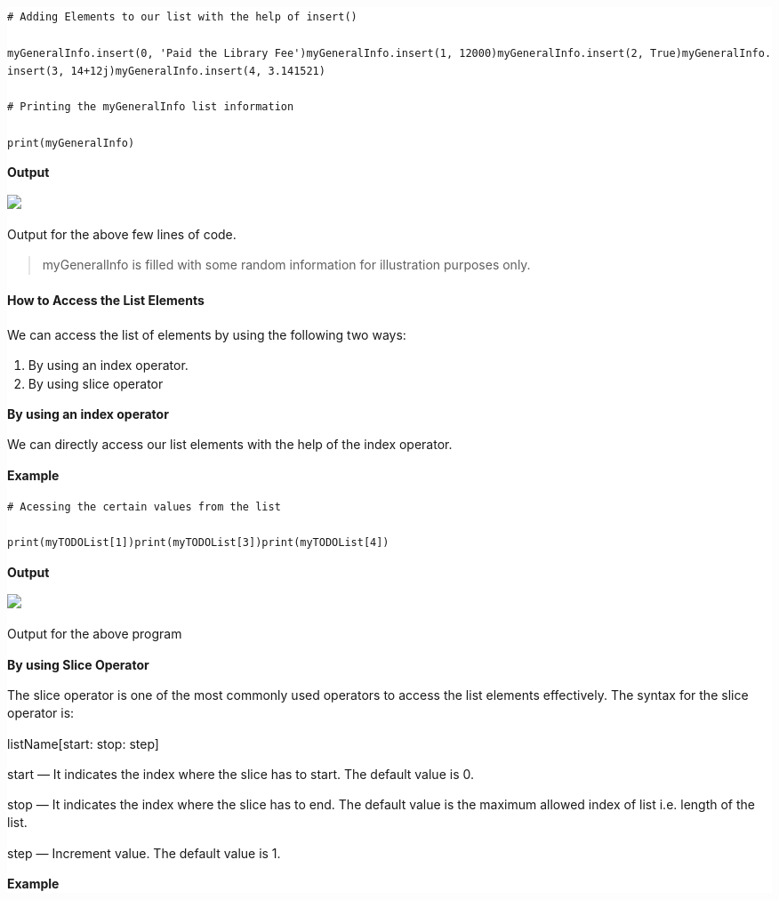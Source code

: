     # Adding Elements to our list with the help of insert()

    myGeneralInfo.insert(0, 'Paid the Library Fee')myGeneralInfo.insert(1, 12000)myGeneralInfo.insert(2, True)myGeneralInfo.insert(3, 14+12j)myGeneralInfo.insert(4, 3.141521)

    # Printing the myGeneralInfo list information

    print(myGeneralInfo)

**Output**

![](https://cdn-media-1.freecodecamp.org/images/18F43mmcZJKN3VZoBzfNSDdUgFmOtgBsFfcc)

Output for the above few lines of code.

> myGeneralInfo is filled with some random information for illustration purposes only.

#### How to Access the List Elements

We can access the list of elements by using the following two ways:

1.  By using an index operator.
2.  By using slice operator

**By using an index operator**

We can directly access our list elements with the help of the index operator.

**Example**

    # Acessing the certain values from the list

    print(myTODOList[1])print(myTODOList[3])print(myTODOList[4])

**Output**

![](https://cdn-media-1.freecodecamp.org/images/WuIkO4Zsn3kDVrgF4u-Q746ADPjTcKbQE09d)

Output for the above program

**By using Slice Operator**

The slice operator is one of the most commonly used operators to access the list elements effectively. The syntax for the slice operator is:

listName\[start: stop: step\]

start — It indicates the index where the slice has to start. The default value is 0.

stop — It indicates the index where the slice has to end. The default value is the maximum allowed index of list i.e. length of the list.

step — Increment value. The default value is 1.

**Example**
